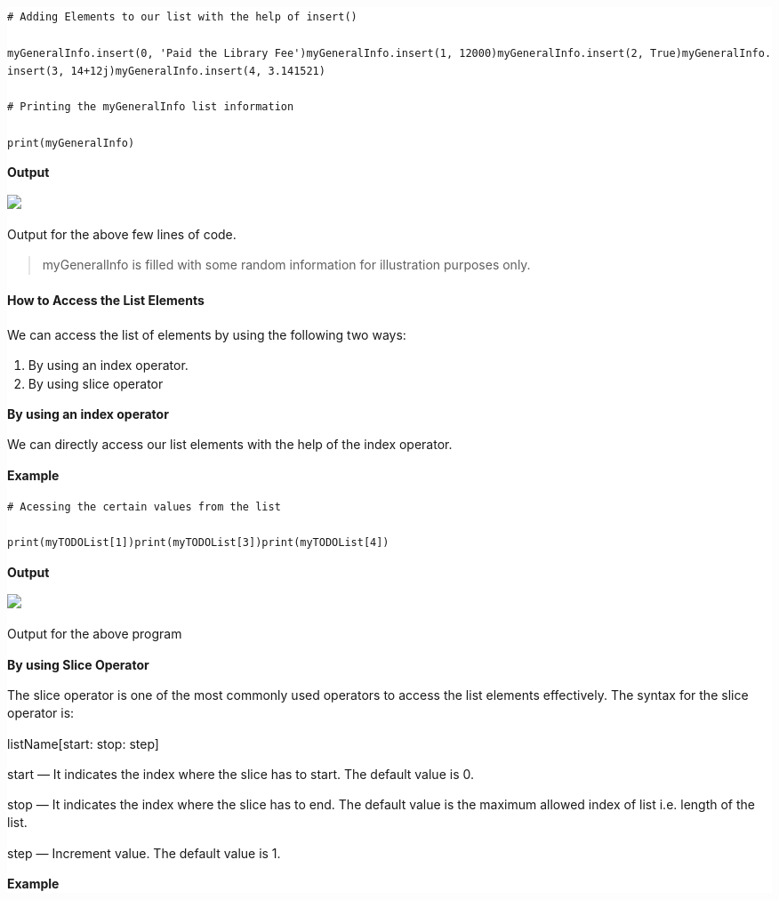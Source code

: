     # Adding Elements to our list with the help of insert()

    myGeneralInfo.insert(0, 'Paid the Library Fee')myGeneralInfo.insert(1, 12000)myGeneralInfo.insert(2, True)myGeneralInfo.insert(3, 14+12j)myGeneralInfo.insert(4, 3.141521)

    # Printing the myGeneralInfo list information

    print(myGeneralInfo)

**Output**

![](https://cdn-media-1.freecodecamp.org/images/18F43mmcZJKN3VZoBzfNSDdUgFmOtgBsFfcc)

Output for the above few lines of code.

> myGeneralInfo is filled with some random information for illustration purposes only.

#### How to Access the List Elements

We can access the list of elements by using the following two ways:

1.  By using an index operator.
2.  By using slice operator

**By using an index operator**

We can directly access our list elements with the help of the index operator.

**Example**

    # Acessing the certain values from the list

    print(myTODOList[1])print(myTODOList[3])print(myTODOList[4])

**Output**

![](https://cdn-media-1.freecodecamp.org/images/WuIkO4Zsn3kDVrgF4u-Q746ADPjTcKbQE09d)

Output for the above program

**By using Slice Operator**

The slice operator is one of the most commonly used operators to access the list elements effectively. The syntax for the slice operator is:

listName\[start: stop: step\]

start — It indicates the index where the slice has to start. The default value is 0.

stop — It indicates the index where the slice has to end. The default value is the maximum allowed index of list i.e. length of the list.

step — Increment value. The default value is 1.

**Example**
